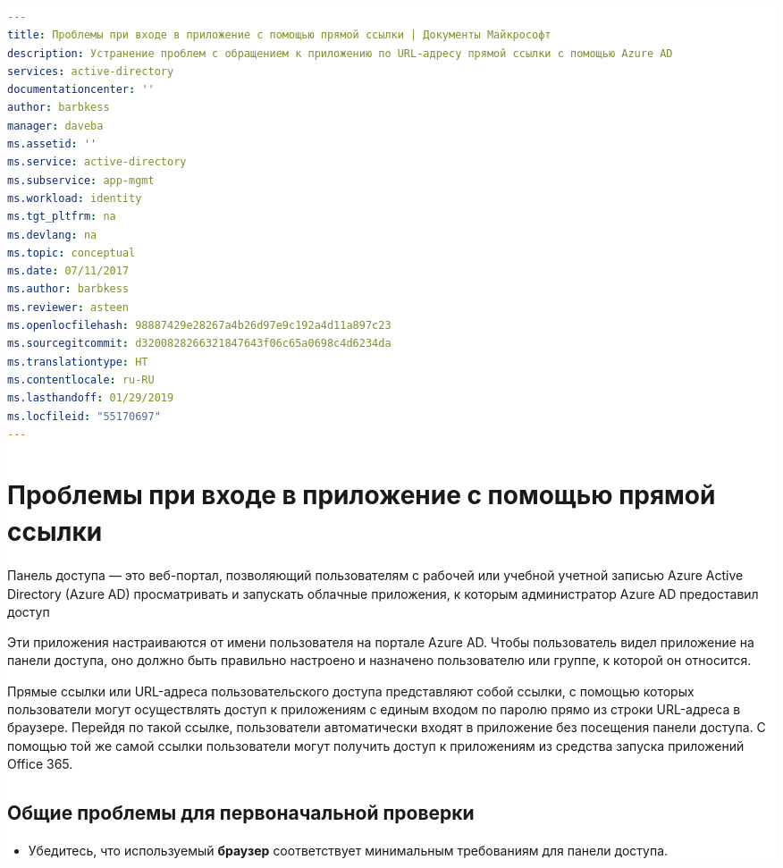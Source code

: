 ```yaml
---
title: Проблемы при входе в приложение с помощью прямой ссылки | Документы Майкрософт
description: Устранение проблем с обращением к приложению по URL-адресу прямой ссылки с помощью Azure AD
services: active-directory
documentationcenter: ''
author: barbkess
manager: daveba
ms.assetid: ''
ms.service: active-directory
ms.subservice: app-mgmt
ms.workload: identity
ms.tgt_pltfrm: na
ms.devlang: na
ms.topic: conceptual
ms.date: 07/11/2017
ms.author: barbkess
ms.reviewer: asteen
ms.openlocfilehash: 98887429e28267a4b26d97e9c192a4d11a897c23
ms.sourcegitcommit: d3200828266321847643f06c65a0698c4d6234da
ms.translationtype: HT
ms.contentlocale: ru-RU
ms.lasthandoff: 01/29/2019
ms.locfileid: "55170697"
---
```

# <a name="problems-signing-in-to-an-application-using-a-deeplink"></a>Проблемы при входе в приложение с помощью прямой ссылки

Панель доступа — это веб-портал, позволяющий пользователям с рабочей или учебной учетной записью Azure Active Directory (Azure AD) просматривать и запускать облачные приложения, к которым администратор Azure AD предоставил доступ 

Эти приложения настраиваются от имени пользователя на портале Azure AD. Чтобы пользователь видел приложение на панели доступа, оно должно быть правильно настроено и назначено пользователю или группе, к которой он относится.

Прямые ссылки или URL-адреса пользовательского доступа представляют собой ссылки, с помощью которых пользователи могут осуществлять доступ к приложениям с единым входом по паролю прямо из строки URL-адреса в браузере. Перейдя по такой ссылке, пользователи автоматически входят в приложение без посещения панели доступа. С помощью той же самой ссылки пользователи могут получить доступ к приложениям из средства запуска приложений Office 365.

## <a name="general-issues-to-check-first"></a>Общие проблемы для первоначальной проверки

-   Убедитесь, что используемый **браузер** соответствует минимальным требованиям для панели доступа.
